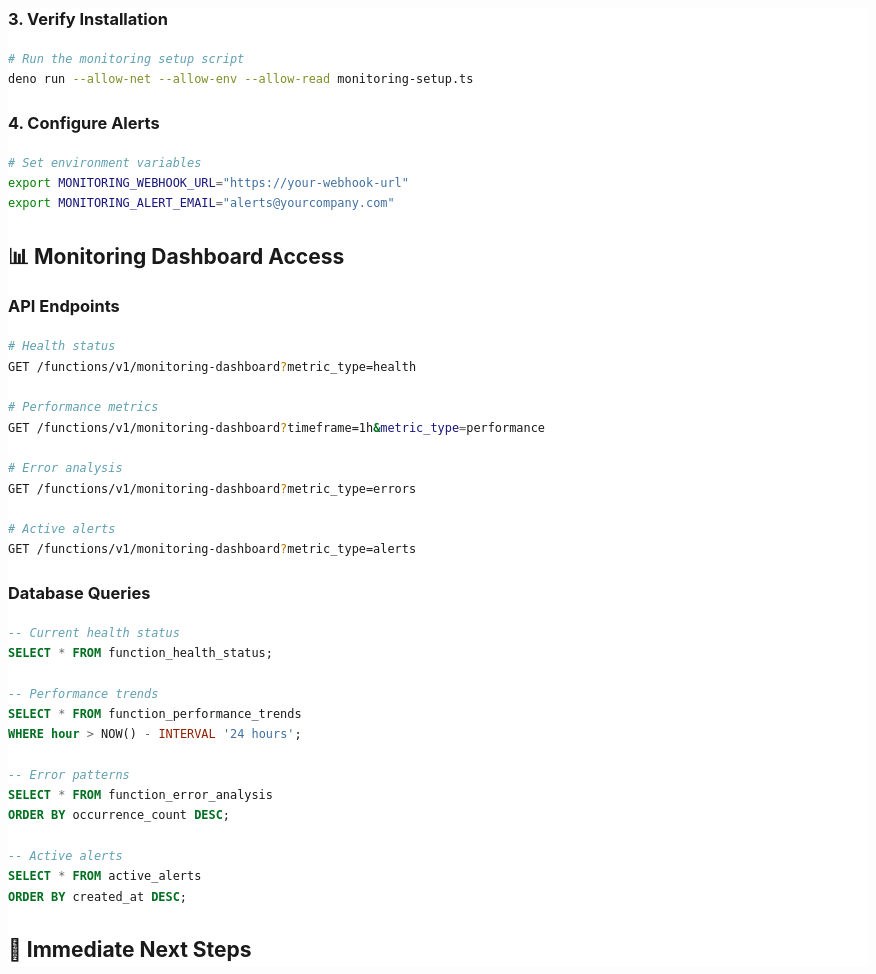 ### 3. **Verify Installation**
```bash
# Run the monitoring setup script
deno run --allow-net --allow-env --allow-read monitoring-setup.ts
```

### 4. **Configure Alerts**
```bash
# Set environment variables
export MONITORING_WEBHOOK_URL="https://your-webhook-url"
export MONITORING_ALERT_EMAIL="alerts@yourcompany.com"
```

## 📊 Monitoring Dashboard Access

### API Endpoints
```bash
# Health status
GET /functions/v1/monitoring-dashboard?metric_type=health

# Performance metrics  
GET /functions/v1/monitoring-dashboard?timeframe=1h&metric_type=performance

# Error analysis
GET /functions/v1/monitoring-dashboard?metric_type=errors

# Active alerts
GET /functions/v1/monitoring-dashboard?metric_type=alerts
```

### Database Queries
```sql
-- Current health status
SELECT * FROM function_health_status;

-- Performance trends
SELECT * FROM function_performance_trends 
WHERE hour > NOW() - INTERVAL '24 hours';

-- Error patterns
SELECT * FROM function_error_analysis 
ORDER BY occurrence_count DESC;

-- Active alerts
SELECT * FROM active_alerts 
ORDER BY created_at DESC;
```

## 🎯 Immediate Next Steps
